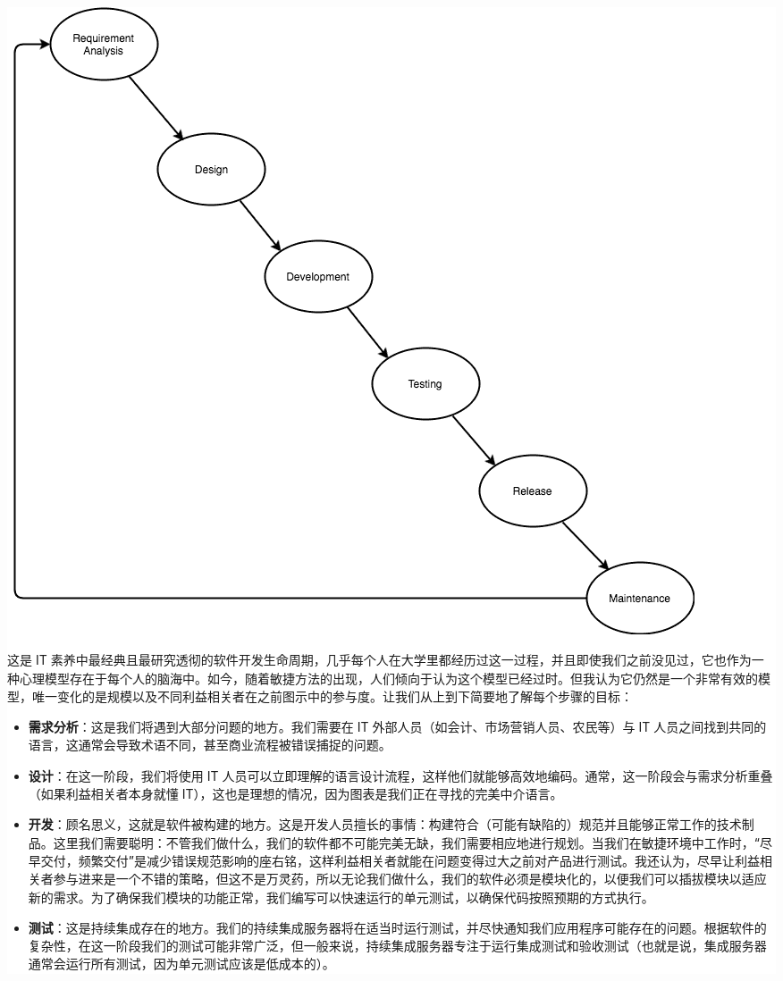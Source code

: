 ![](img/8fe57653-6bb9-4c79-91a2-97fe7be8e5f0.png)

这是 IT 素养中最经典且最研究透彻的软件开发生命周期，几乎每个人在大学里都经历过这一过程，并且即使我们之前没见过，它也作为一种心理模型存在于每个人的脑海中。如今，随着敏捷方法的出现，人们倾向于认为这个模型已经过时。但我认为它仍然是一个非常有效的模型，唯一变化的是规模以及不同利益相关者在之前图示中的参与度。让我们从上到下简要地了解每个步骤的目标：

+   **需求分析**：这是我们将遇到大部分问题的地方。我们需要在 IT 外部人员（如会计、市场营销人员、农民等）与 IT 人员之间找到共同的语言，这通常会导致术语不同，甚至商业流程被错误捕捉的问题。

+   **设计**：在这一阶段，我们将使用 IT 人员可以立即理解的语言设计流程，这样他们就能够高效地编码。通常，这一阶段会与需求分析重叠（如果利益相关者本身就懂 IT），这也是理想的情况，因为图表是我们正在寻找的完美中介语言。

+   **开发**：顾名思义，这就是软件被构建的地方。这是开发人员擅长的事情：构建符合（可能有缺陷的）规范并且能够正常工作的技术制品。这里我们需要聪明：不管我们做什么，我们的软件都不可能完美无缺，我们需要相应地进行规划。当我们在敏捷环境中工作时，“尽早交付，频繁交付”是减少错误规范影响的座右铭，这样利益相关者就能在问题变得过大之前对产品进行测试。我还认为，尽早让利益相关者参与进来是一个不错的策略，但这不是万灵药，所以无论我们做什么，我们的软件必须是模块化的，以便我们可以插拔模块以适应新的需求。为了确保我们模块的功能正常，我们编写可以快速运行的单元测试，以确保代码按照预期的方式执行。

+   **测试**：这是持续集成存在的地方。我们的持续集成服务器将在适当时运行测试，并尽快通知我们应用程序可能存在的问题。根据软件的复杂性，在这一阶段我们的测试可能非常广泛，但一般来说，持续集成服务器专注于运行集成测试和验收测试（也就是说，集成服务器通常会运行所有测试，因为单元测试应该是低成本的）。
